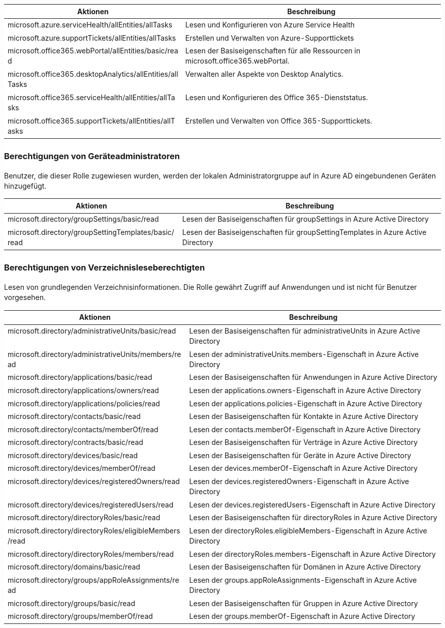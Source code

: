 | **Aktionen** | **Beschreibung** |
| --- | --- |
| microsoft.azure.serviceHealth/allEntities/allTasks | Lesen und Konfigurieren von Azure Service Health |
| microsoft.azure.supportTickets/allEntities/allTasks | Erstellen und Verwalten von Azure-Supporttickets |
| microsoft.office365.webPortal/allEntities/basic/read | Lesen der Basiseigenschaften für alle Ressourcen in microsoft.office365.webPortal. |
| microsoft.office365.desktopAnalytics/allEntities/allTasks | Verwalten aller Aspekte von Desktop Analytics. |
| microsoft.office365.serviceHealth/allEntities/allTasks | Lesen und Konfigurieren des Office 365-Dienststatus. |
| microsoft.office365.supportTickets/allEntities/allTasks | Erstellen und Verwalten von Office 365-Supporttickets. |

### <a name="device-administrators-permissions"></a>Berechtigungen von Geräteadministratoren

Benutzer, die dieser Rolle zugewiesen wurden, werden der lokalen Administratorgruppe auf in Azure AD eingebundenen Geräten hinzugefügt.

| **Aktionen** | **Beschreibung** |
| --- | --- |
| microsoft.directory/groupSettings/basic/read | Lesen der Basiseigenschaften für groupSettings in Azure Active Directory |
| microsoft.directory/groupSettingTemplates/basic/read | Lesen der Basiseigenschaften für groupSettingTemplates in Azure Active Directory |

### <a name="directory-readers-permissions"></a>Berechtigungen von Verzeichnisleseberechtigten
Lesen von grundlegenden Verzeichnisinformationen. Die Rolle gewährt Zugriff auf Anwendungen und ist nicht für Benutzer vorgesehen.

| **Aktionen** | **Beschreibung** |
| --- | --- |
| microsoft.directory/administrativeUnits/basic/read | Lesen der Basiseigenschaften für administrativeUnits in Azure Active Directory |
| microsoft.directory/administrativeUnits/members/read | Lesen der administrativeUnits.members-Eigenschaft in Azure Active Directory |
| microsoft.directory/applications/basic/read | Lesen der Basiseigenschaften für Anwendungen in Azure Active Directory |
| microsoft.directory/applications/owners/read | Lesen der applications.owners-Eigenschaft in Azure Active Directory |
| microsoft.directory/applications/policies/read | Lesen der applications.policies-Eigenschaft in Azure Active Directory |
| microsoft.directory/contacts/basic/read | Lesen der Basiseigenschaften für Kontakte in Azure Active Directory |
| microsoft.directory/contacts/memberOf/read | Lesen der contacts.memberOf-Eigenschaft in Azure Active Directory |
| microsoft.directory/contracts/basic/read | Lesen der Basiseigenschaften für Verträge in Azure Active Directory |
| microsoft.directory/devices/basic/read | Lesen der Basiseigenschaften für Geräte in Azure Active Directory |
| microsoft.directory/devices/memberOf/read | Lesen der devices.memberOf-Eigenschaft in Azure Active Directory |
| microsoft.directory/devices/registeredOwners/read | Lesen der devices.registeredOwners-Eigenschaft in Azure Active Directory |
| microsoft.directory/devices/registeredUsers/read | Lesen der devices.registeredUsers-Eigenschaft in Azure Active Directory |
| microsoft.directory/directoryRoles/basic/read | Lesen der Basiseigenschaften für directoryRoles in Azure Active Directory |
| microsoft.directory/directoryRoles/eligibleMembers/read | Lesen der directoryRoles.eligibleMembers-Eigenschaft in Azure Active Directory |
| microsoft.directory/directoryRoles/members/read | Lesen der directoryRoles.members-Eigenschaft in Azure Active Directory |
| microsoft.directory/domains/basic/read | Lesen der Basiseigenschaften für Domänen in Azure Active Directory |
| microsoft.directory/groups/appRoleAssignments/read | Lesen der groups.appRoleAssignments-Eigenschaft in Azure Active Directory |
| microsoft.directory/groups/basic/read | Lesen der Basiseigenschaften für Gruppen in Azure Active Directory |
| microsoft.directory/groups/memberOf/read | Lesen der groups.memberOf-Eigenschaft in Azure Active Directory |